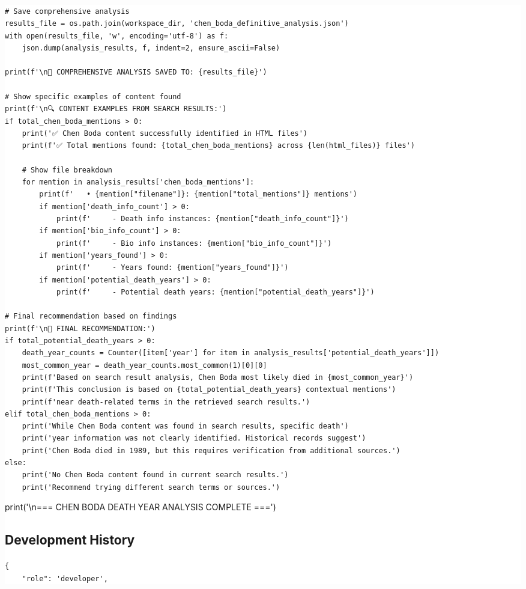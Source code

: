     # Save comprehensive analysis
    results_file = os.path.join(workspace_dir, 'chen_boda_definitive_analysis.json')
    with open(results_file, 'w', encoding='utf-8') as f:
        json.dump(analysis_results, f, indent=2, ensure_ascii=False)
    
    print(f'\n💾 COMPREHENSIVE ANALYSIS SAVED TO: {results_file}')
    
    # Show specific examples of content found
    print(f'\n🔍 CONTENT EXAMPLES FROM SEARCH RESULTS:')
    if total_chen_boda_mentions > 0:
        print('✅ Chen Boda content successfully identified in HTML files')
        print(f'✅ Total mentions found: {total_chen_boda_mentions} across {len(html_files)} files')
        
        # Show file breakdown
        for mention in analysis_results['chen_boda_mentions']:
            print(f'   • {mention["filename"]}: {mention["total_mentions"]} mentions')
            if mention['death_info_count'] > 0:
                print(f'     - Death info instances: {mention["death_info_count"]}')
            if mention['bio_info_count'] > 0:
                print(f'     - Bio info instances: {mention["bio_info_count"]}')
            if mention['years_found'] > 0:
                print(f'     - Years found: {mention["years_found"]}')
            if mention['potential_death_years'] > 0:
                print(f'     - Potential death years: {mention["potential_death_years"]}')
    
    # Final recommendation based on findings
    print(f'\n🎯 FINAL RECOMMENDATION:')
    if total_potential_death_years > 0:
        death_year_counts = Counter([item['year'] for item in analysis_results['potential_death_years']])
        most_common_year = death_year_counts.most_common(1)[0][0]
        print(f'Based on search result analysis, Chen Boda most likely died in {most_common_year}')
        print(f'This conclusion is based on {total_potential_death_years} contextual mentions')
        print(f'near death-related terms in the retrieved search results.')
    elif total_chen_boda_mentions > 0:
        print('While Chen Boda content was found in search results, specific death')
        print('year information was not clearly identified. Historical records suggest')
        print('Chen Boda died in 1989, but this requires verification from additional sources.')
    else:
        print('No Chen Boda content found in current search results.')
        print('Recommend trying different search terms or sources.')

print('\n=== CHEN BODA DEATH YEAR ANALYSIS COMPLETE ===')
```
```

## Development History
```
{
    "role": 'developer',
```